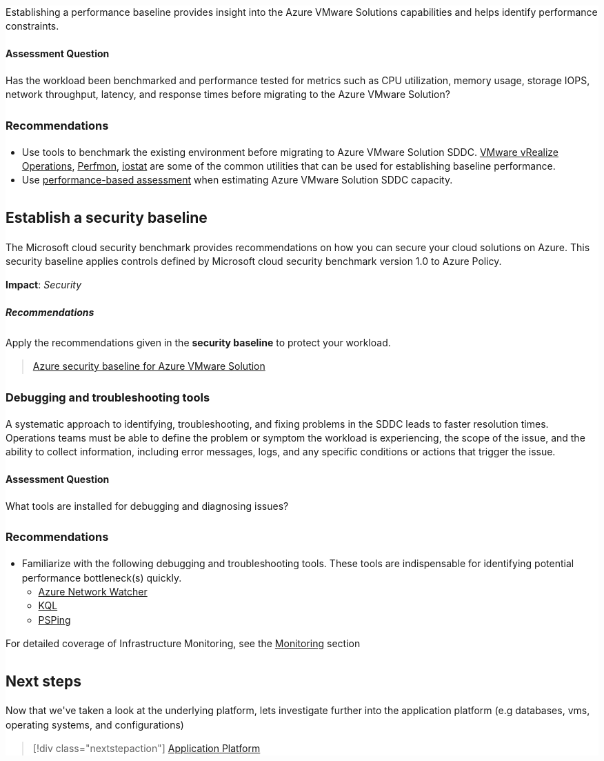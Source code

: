 Establishing a performance baseline provides insight into the Azure VMware Solutions capabilities and helps identify performance constraints. 

#### Assessment Question

Has the workload been benchmarked and performance tested for metrics such as CPU utilization, memory usage, storage IOPS, network throughput, latency, and response times before migrating to the Azure VMware Solution?

### Recommendations 

* Use tools to benchmark the existing environment before migrating to Azure VMware Solution SDDC. [VMware vRealize Operations](/azure/azure-vmware/vrealize-operations-for-azure-vmware-solution), [Perfmon](/message-analyzer/perfmon-viewer), [iostat](https://linux.die.net/man/1/iostat) are some of the common utilities that can be used for establishing baseline performance.
* Use [performance-based assessment](/azure/migrate/best-practices-assessment#sizing-criteria) when estimating Azure VMware Solution SDDC capacity.

## Establish a security baseline

The Microsoft cloud security benchmark provides recommendations on how you can secure your cloud solutions on Azure. This security baseline applies controls defined by Microsoft cloud security benchmark version 1.0 to Azure Policy.

**Impact**: _Security_

##### Recommendations

Apply the recommendations given in the **security baseline** to protect your workload. 

> [Azure security baseline for Azure VMware Solution](/security/benchmark/azure/baselines/azure-vmware-solution-security-baseline)
### Debugging and troubleshooting tools

A systematic approach to identifying, troubleshooting, and fixing problems in the SDDC leads to faster resolution times. Operations teams must be able to define the problem or symptom the workload is experiencing, the scope of the issue, and the ability to collect information, including error messages, logs, and any specific conditions or actions that trigger the issue.

#### Assessment Question
What tools are installed for debugging and diagnosing issues?
  
### Recommendations

* Familiarize with the following debugging and troubleshooting tools. These tools are indispensable for identifying potential performance bottleneck(s) quickly.
  * [Azure Network Watcher](/azure/network-watcher/network-watcher-monitoring-overview)
  * [KQL](/azure/data-explorer/kusto/query/tutorials/learn-common-operators?pivots=azuremonitor)
  * [PSPing](/sysinternals/downloads/psping)






For detailed coverage of Infrastructure Monitoring, see the [Monitoring](./monitoring.md) section

## Next steps

Now that we've taken a look at the underlying platform, lets investigate further into the application platform (e.g databases, vms, operating systems, and configurations)
> [!div class="nextstepaction"]
> [Application Platform](./application-platform.md)
